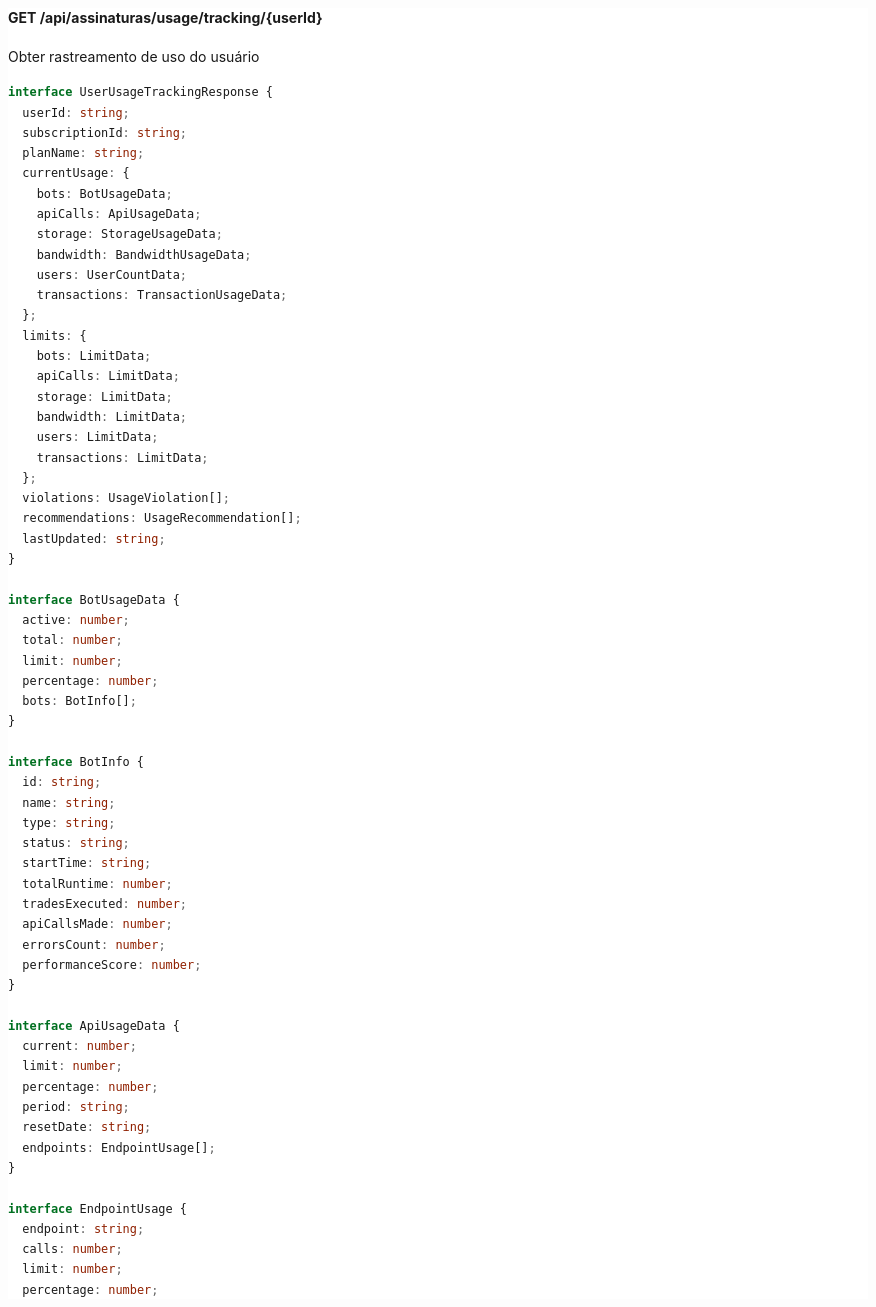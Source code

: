 #### GET /api/assinaturas/usage/tracking/{userId}
Obter rastreamento de uso do usuário

```typescript
interface UserUsageTrackingResponse {
  userId: string;
  subscriptionId: string;
  planName: string;
  currentUsage: {
    bots: BotUsageData;
    apiCalls: ApiUsageData;
    storage: StorageUsageData;
    bandwidth: BandwidthUsageData;
    users: UserCountData;
    transactions: TransactionUsageData;
  };
  limits: {
    bots: LimitData;
    apiCalls: LimitData;
    storage: LimitData;
    bandwidth: LimitData;
    users: LimitData;
    transactions: LimitData;
  };
  violations: UsageViolation[];
  recommendations: UsageRecommendation[];
  lastUpdated: string;
}

interface BotUsageData {
  active: number;
  total: number;
  limit: number;
  percentage: number;
  bots: BotInfo[];
}

interface BotInfo {
  id: string;
  name: string;
  type: string;
  status: string;
  startTime: string;
  totalRuntime: number;
  tradesExecuted: number;
  apiCallsMade: number;
  errorsCount: number;
  performanceScore: number;
}

interface ApiUsageData {
  current: number;
  limit: number;
  percentage: number;
  period: string;
  resetDate: string;
  endpoints: EndpointUsage[];
}

interface EndpointUsage {
  endpoint: string;
  calls: number;
  limit: number;
  percentage: number;
```